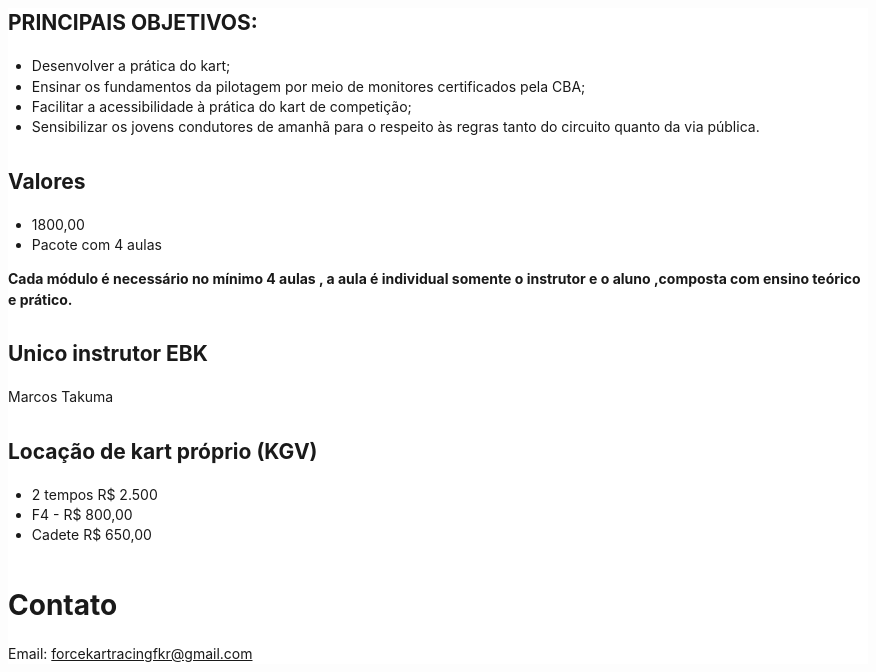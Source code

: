 ## PRINCIPAIS OBJETIVOS:
- ⁠Desenvolver a prática do kart;
- ⁠Ensinar os fundamentos da pilotagem por meio de monitores certificados pela CBA;
- Facilitar a acessibilidade à prática do kart de competição;
- ⁠Sensibilizar os jovens condutores de amanhã para o respeito às regras tanto do circuito quanto da via pública.

## Valores
- 1800,00
- Pacote com 4 aulas

**Cada módulo é necessário no mínimo 4 aulas , a aula é individual somente o instrutor e o aluno ,composta com ensino teórico e prático.**

## Unico instrutor EBK 
Marcos Takuma

## Locação de kart próprio (KGV) 
- 2 tempos R$ 2.500
- F4 - R$ 800,00
- Cadete R$ 650,00

# Contato
Email: forcekartracingfkr@gmail.com
